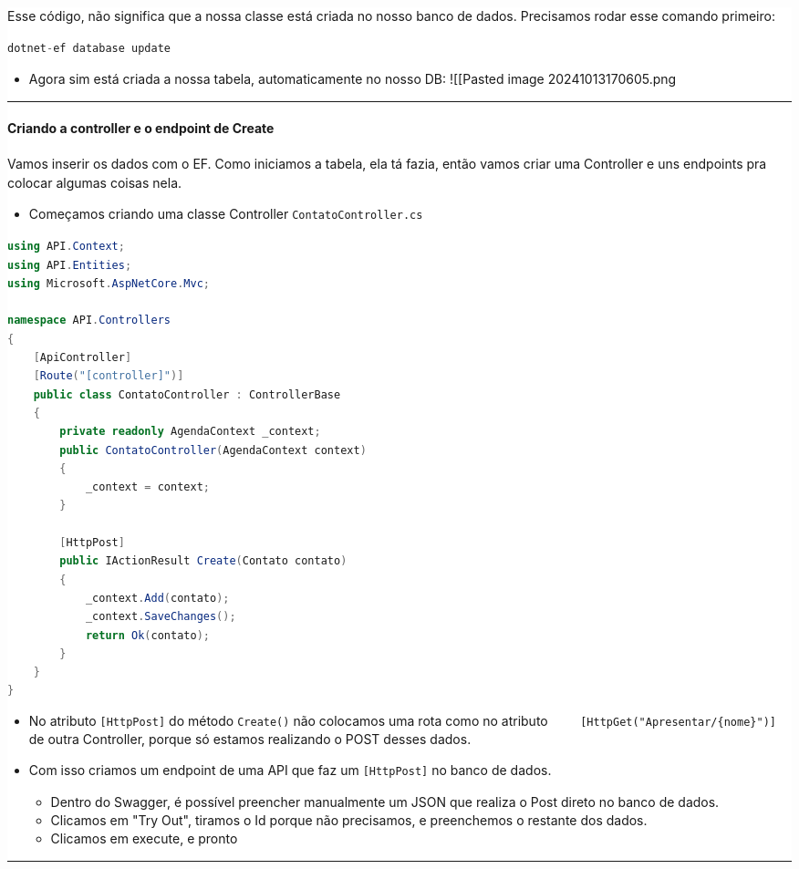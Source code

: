 Esse código, não significa que a nossa classe está criada no nosso banco de dados. Precisamos rodar esse comando primeiro:

```C#
dotnet-ef database update
```

- Agora sim está criada a nossa tabela, automaticamente no nosso DB: 
	![[Pasted image 20241013170605.png

---
#### Criando a controller e o endpoint de Create

Vamos inserir os dados com o EF. Como iniciamos a tabela, ela tá fazia, então vamos criar uma Controller e uns endpoints pra colocar algumas coisas nela. 

- Começamos criando uma classe Controller `ContatoController.cs` 

```C#
using API.Context;
using API.Entities;
using Microsoft.AspNetCore.Mvc;

namespace API.Controllers
{
    [ApiController]
    [Route("[controller]")]
    public class ContatoController : ControllerBase
    {
        private readonly AgendaContext _context;
        public ContatoController(AgendaContext context)
        {
            _context = context;
        }

        [HttpPost]
        public IActionResult Create(Contato contato)
        {
            _context.Add(contato);
            _context.SaveChanges();
            return Ok(contato);
        }
    }
}
```

- No atributo `[HttpPost]` do método `Create()`  não colocamos uma rota como no atributo         `[HttpGet("Apresentar/{nome}")]` de outra Controller, porque só estamos realizando o POST desses dados.

- Com isso criamos um endpoint de uma API que faz um `[HttpPost]` no banco de dados.
	- Dentro do Swagger, é possível preencher manualmente um JSON que realiza o Post direto no banco de dados.
	- Clicamos em "Try Out", tiramos o Id porque não precisamos, e preenchemos o restante dos dados.
	- Clicamos em execute, e pronto

---
